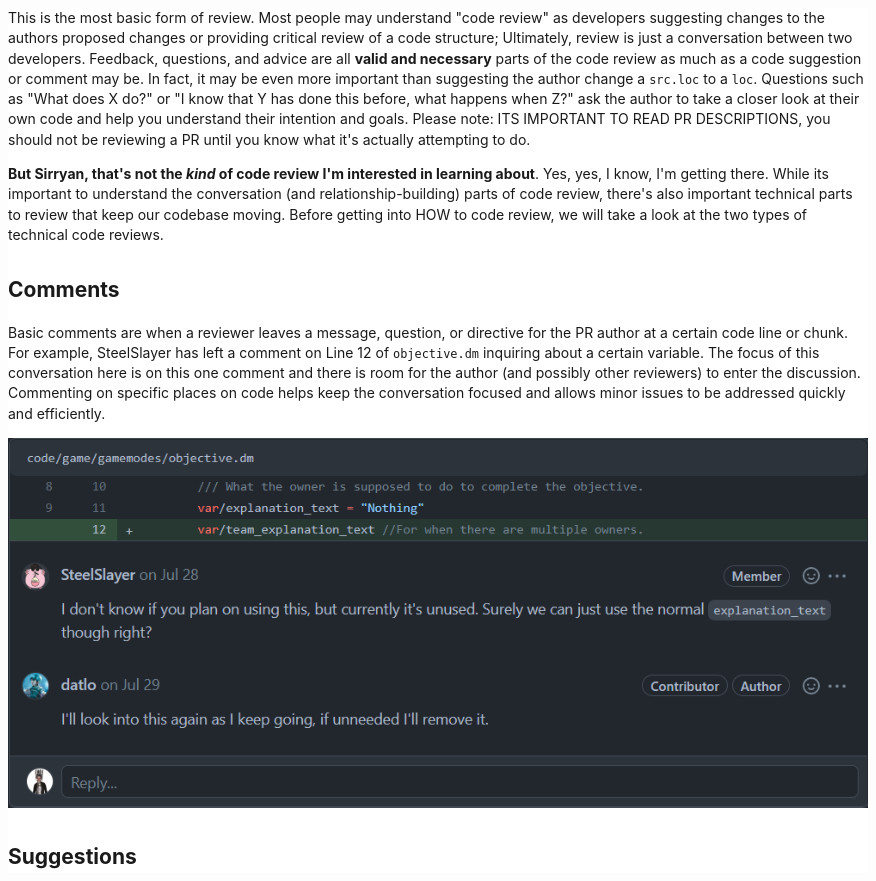 This is the most basic form of review. Most people may understand "code review"
as developers suggesting changes to the authors proposed changes or providing
critical review of a code structure; Ultimately, review is just a conversation
between two developers. Feedback, questions, and advice are all **valid and
necessary** parts of the code review as much as a code suggestion or comment may
be. In fact, it may be even more important than suggesting the author change a
`src.loc` to a `loc`. Questions such as "What does X do?" or "I know that Y has
done this before, what happens when Z?" ask the author to take a closer look at
their own code and help you understand their intention and goals. Please note:
ITS IMPORTANT TO READ PR DESCRIPTIONS, you should not be reviewing a PR until
you know what it's actually attempting to do.

**But Sirryan, that's not the _kind_ of code review I'm interested in learning
about**. Yes, yes, I know, I'm getting there. While its important to understand
the conversation (and relationship-building) parts of code review, there's also
important technical parts to review that keep our codebase moving. Before
getting into HOW to code review, we will take a look at the two types of
technical code reviews.

## Comments

Basic comments are when a reviewer leaves a message, question, or directive for
the PR author at a certain code line or chunk. For example, SteelSlayer has left
a comment on Line 12 of `objective.dm` inquiring about a certain variable. The
focus of this conversation here is on this one comment and there is room for the
author (and possibly other reviewers) to enter the discussion. Commenting on
specific places on code helps keep the conversation focused and allows minor
issues to be addressed quickly and efficiently.

![image](./images/reviewer_pr_conversation.png)

## Suggestions
